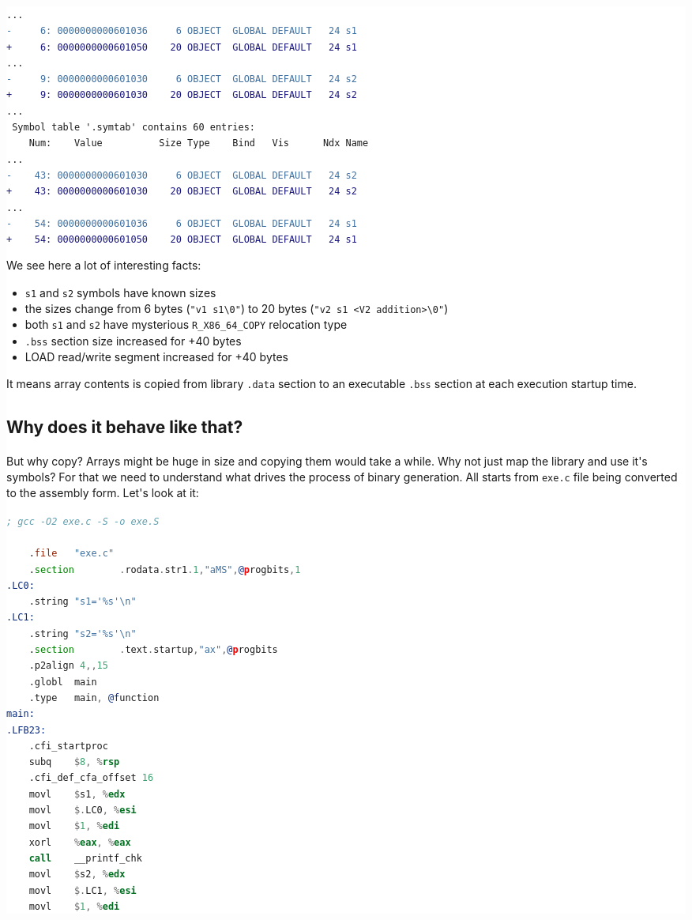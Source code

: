 ``` diff
...
-     6: 0000000000601036     6 OBJECT  GLOBAL DEFAULT   24 s1
+     6: 0000000000601050    20 OBJECT  GLOBAL DEFAULT   24 s1
...
-     9: 0000000000601030     6 OBJECT  GLOBAL DEFAULT   24 s2
+     9: 0000000000601030    20 OBJECT  GLOBAL DEFAULT   24 s2
...
 Symbol table '.symtab' contains 60 entries:
    Num:    Value          Size Type    Bind   Vis      Ndx Name
...
-    43: 0000000000601030     6 OBJECT  GLOBAL DEFAULT   24 s2
+    43: 0000000000601030    20 OBJECT  GLOBAL DEFAULT   24 s2
...
-    54: 0000000000601036     6 OBJECT  GLOBAL DEFAULT   24 s1
+    54: 0000000000601050    20 OBJECT  GLOBAL DEFAULT   24 s1
```

We see here a lot of interesting facts:

- `s1` and `s2` symbols have known sizes
- the sizes change from 6 bytes (`"v1 s1\0"`) to 20 bytes (`"v2 s1 <V2
  addition>\0"`)
- both `s1` and `s2` have mysterious `R_X86_64_COPY` relocation
  type
- `.bss` section size increased for +40 bytes
- LOAD read/write segment increased for +40 bytes

It means array contents is copied from library `.data` section to an
executable `.bss` section at each execution startup time.

## Why does it behave like that?

But why copy? Arrays might be huge in size and copying them would take a
while. Why not just map the library and use it's symbols?
For that we need to understand what drives the process of binary
generation.
All starts from `exe.c` file being converted to the assembly form.
Let's look at it:

``` asm
; gcc -O2 exe.c -S -o exe.S

    .file   "exe.c"
    .section        .rodata.str1.1,"aMS",@progbits,1
.LC0:
    .string "s1='%s'\n"
.LC1:
    .string "s2='%s'\n"
    .section        .text.startup,"ax",@progbits
    .p2align 4,,15
    .globl  main
    .type   main, @function
main:
.LFB23:
    .cfi_startproc
    subq    $8, %rsp
    .cfi_def_cfa_offset 16
    movl    $s1, %edx
    movl    $.LC0, %esi
    movl    $1, %edi
    xorl    %eax, %eax
    call    __printf_chk
    movl    $s2, %edx
    movl    $.LC1, %esi
    movl    $1, %edi
```